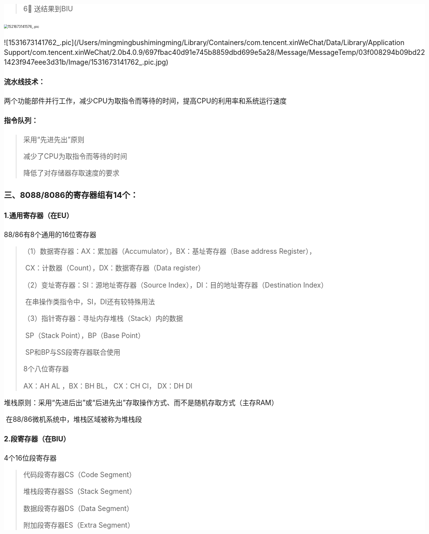 >6⃣️ 送结果到BIU

<img src="/Users/mingmingbushimingming/Library/Containers/com.tencent.xinWeChat/Data/Library/Application Support/com.tencent.xinWeChat/2.0b4.0.9/697fbac40d91e745b8859dbd699e5a28/Message/MessageTemp/03f008294b09bd221423f947eee3d31b/Image/1521673141576_.pic.jpg" alt="1521673141576_.pic" style="zoom:50%;" />

![1531673141762_.pic](/Users/mingmingbushimingming/Library/Containers/com.tencent.xinWeChat/Data/Library/Application Support/com.tencent.xinWeChat/2.0b4.0.9/697fbac40d91e745b8859dbd699e5a28/Message/MessageTemp/03f008294b09bd221423f947eee3d31b/Image/1531673141762_.pic.jpg)

#### 流水线技术： 

两个功能部件并行工作，减少CPU为取指令而等待的时间，提高CPU的利用率和系统运行速度

#### 指令队列：

> 采用“先进先出”原则
>
> 减少了CPU为取指令而等待的时间
>
> 降低了对存储器存取速度的要求

### 三、8088/8086的寄存器组有14个：

#### 1.通用寄存器（在EU）

88/86有8个通用的16位寄存器

> （1）数据寄存器：AX：累加器（Accumulator），BX：基址寄存器（Base address Register），
>
> ​								  CX：计数器（Count），DX：数据寄存器（Data register）
>
> （2）变址寄存器：SI：源地址寄存器（Source	Index），DI：目的地址寄存器（Destination Index）
>
> ​								在串操作类指令中，SI，DI还有较特殊用法
>
> （3）指针寄存器：寻址内存堆栈（Stack）内的数据
>
> ​								  SP（Stack Point），BP（Base Point）
>
> ​								  SP和BP与SS段寄存器联合使用
>
> 8个八位寄存器
>
> AX：AH	AL	，BX：BH	BL，	CX：CH	Cl，	DX：DH	Dl

堆栈原则：采用“先进后出”或“后进先出”存取操作方式、而不是随机存取方式（主存RAM）

​					在88/86微机系统中，堆栈区域被称为堆栈段

#### 2.段寄存器（在BIU）

4个16位段寄存器

>代码段寄存器CS（Code Segment）
>
>堆栈段寄存器SS（Stack Segment）
>
>数据段寄存器DS（Data Segment）
>
>附加段寄存器ES（Extra Segment）

